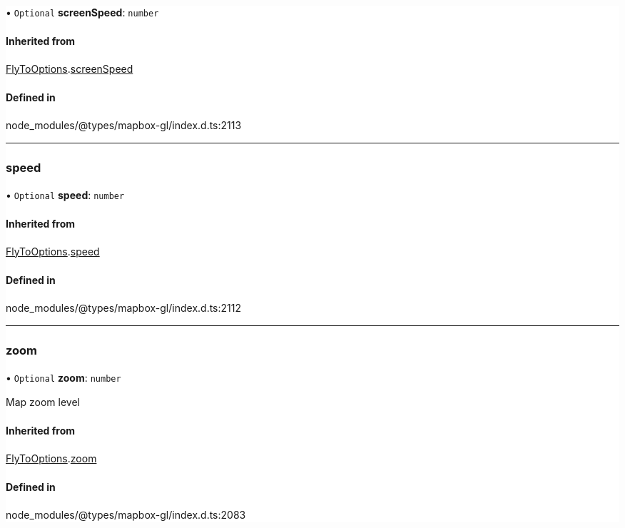 • `Optional` **screenSpeed**: `number`

#### Inherited from

[FlyToOptions](internal_.FlyToOptions.md).[screenSpeed](internal_.FlyToOptions.md#screenspeed)

#### Defined in

node_modules/@types/mapbox-gl/index.d.ts:2113

___

### speed

• `Optional` **speed**: `number`

#### Inherited from

[FlyToOptions](internal_.FlyToOptions.md).[speed](internal_.FlyToOptions.md#speed)

#### Defined in

node_modules/@types/mapbox-gl/index.d.ts:2112

___

### zoom

• `Optional` **zoom**: `number`

Map zoom level

#### Inherited from

[FlyToOptions](internal_.FlyToOptions.md).[zoom](internal_.FlyToOptions.md#zoom)

#### Defined in

node_modules/@types/mapbox-gl/index.d.ts:2083
